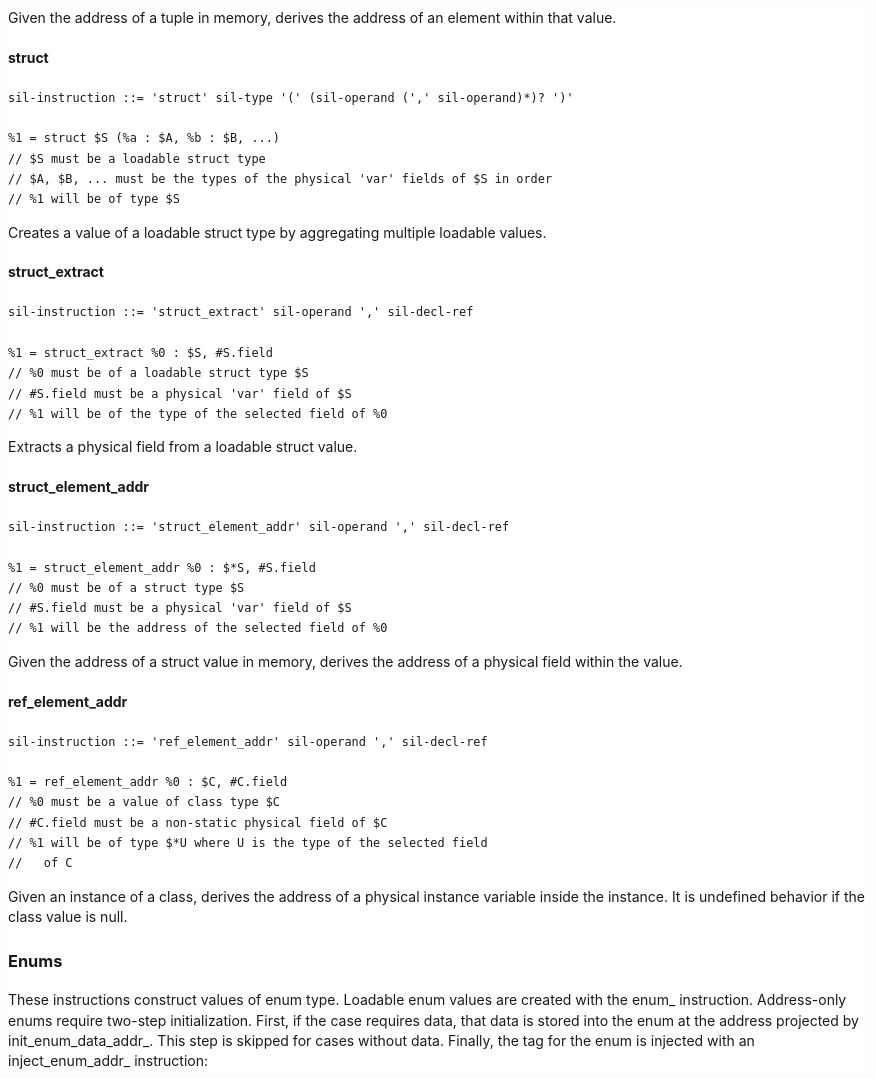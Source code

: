 Given the address of a tuple in memory, derives the address of an
element within that value.

#### struct

    sil-instruction ::= 'struct' sil-type '(' (sil-operand (',' sil-operand)*)? ')'

    %1 = struct $S (%a : $A, %b : $B, ...)
    // $S must be a loadable struct type
    // $A, $B, ... must be the types of the physical 'var' fields of $S in order
    // %1 will be of type $S

Creates a value of a loadable struct type by aggregating multiple
loadable values.

#### struct\_extract

    sil-instruction ::= 'struct_extract' sil-operand ',' sil-decl-ref

    %1 = struct_extract %0 : $S, #S.field
    // %0 must be of a loadable struct type $S
    // #S.field must be a physical 'var' field of $S
    // %1 will be of the type of the selected field of %0

Extracts a physical field from a loadable struct value.

#### struct\_element\_addr

    sil-instruction ::= 'struct_element_addr' sil-operand ',' sil-decl-ref

    %1 = struct_element_addr %0 : $*S, #S.field
    // %0 must be of a struct type $S
    // #S.field must be a physical 'var' field of $S
    // %1 will be the address of the selected field of %0

Given the address of a struct value in memory, derives the address of a
physical field within the value.

#### ref\_element\_addr

    sil-instruction ::= 'ref_element_addr' sil-operand ',' sil-decl-ref

    %1 = ref_element_addr %0 : $C, #C.field
    // %0 must be a value of class type $C
    // #C.field must be a non-static physical field of $C
    // %1 will be of type $*U where U is the type of the selected field
    //   of C

Given an instance of a class, derives the address of a physical instance
variable inside the instance. It is undefined behavior if the class
value is null.

### Enums

These instructions construct values of enum type. Loadable enum values
are created with the enum\_ instruction. Address-only enums require
two-step initialization. First, if the case requires data, that data is
stored into the enum at the address projected by
init\_enum\_data\_addr\_. This step is skipped for cases without data.
Finally, the tag for the enum is injected with an inject\_enum\_addr\_
instruction:
